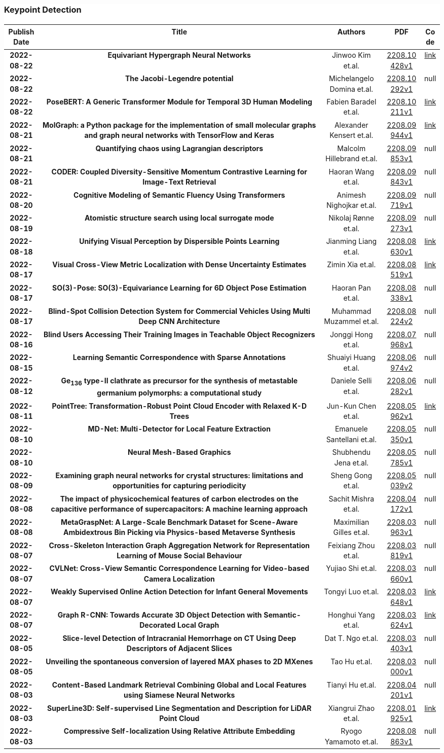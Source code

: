### Keypoint Detection
|Publish Date|Title|Authors|PDF|Code|
| :---: | :---: | :---: | :---: | :---: |
|**2022-08-22**|**Equivariant Hypergraph Neural Networks**|Jinwoo Kim et.al.|[2208.10428v1](http://arxiv.org/abs/2208.10428v1)|[link](https://github.com/jw9730/ehnn)|
|**2022-08-22**|**The Jacobi-Legendre potential**|Michelangelo Domina et.al.|[2208.10292v1](http://arxiv.org/abs/2208.10292v1)|null|
|**2022-08-22**|**PoseBERT: A Generic Transformer Module for Temporal 3D Human Modeling**|Fabien Baradel et.al.|[2208.10211v1](http://arxiv.org/abs/2208.10211v1)|[link](https://github.com/naver/posebert)|
|**2022-08-21**|**MolGraph: a Python package for the implementation of small molecular graphs and graph neural networks with TensorFlow and Keras**|Alexander Kensert et.al.|[2208.09944v1](http://arxiv.org/abs/2208.09944v1)|[link](https://github.com/akensert/molgraph)|
|**2022-08-21**|**Quantifying chaos using Lagrangian descriptors**|Malcolm Hillebrand et.al.|[2208.09853v1](http://arxiv.org/abs/2208.09853v1)|null|
|**2022-08-21**|**CODER: Coupled Diversity-Sensitive Momentum Contrastive Learning for Image-Text Retrieval**|Haoran Wang et.al.|[2208.09843v1](http://arxiv.org/abs/2208.09843v1)|null|
|**2022-08-20**|**Cognitive Modeling of Semantic Fluency Using Transformers**|Animesh Nighojkar et.al.|[2208.09719v1](http://arxiv.org/abs/2208.09719v1)|null|
|**2022-08-19**|**Atomistic structure search using local surrogate mode**|Nikolaj Rønne et.al.|[2208.09273v1](http://arxiv.org/abs/2208.09273v1)|null|
|**2022-08-18**|**Unifying Visual Perception by Dispersible Points Learning**|Jianming Liang et.al.|[2208.08630v1](http://arxiv.org/abs/2208.08630v1)|[link](https://github.com/sense-x/unihead)|
|**2022-08-17**|**Visual Cross-View Metric Localization with Dense Uncertainty Estimates**|Zimin Xia et.al.|[2208.08519v1](http://arxiv.org/abs/2208.08519v1)|[link](https://github.com/tudelft-iv/crossviewmetriclocalization)|
|**2022-08-17**|**SO(3)-Pose: SO(3)-Equivariance Learning for 6D Object Pose Estimation**|Haoran Pan et.al.|[2208.08338v1](http://arxiv.org/abs/2208.08338v1)|null|
|**2022-08-17**|**Blind-Spot Collision Detection System for Commercial Vehicles Using Multi Deep CNN Architecture**|Muhammad Muzammel et.al.|[2208.08224v2](http://arxiv.org/abs/2208.08224v2)|null|
|**2022-08-16**|**Blind Users Accessing Their Training Images in Teachable Object Recognizers**|Jonggi Hong et.al.|[2208.07968v1](http://arxiv.org/abs/2208.07968v1)|null|
|**2022-08-15**|**Learning Semantic Correspondence with Sparse Annotations**|Shuaiyi Huang et.al.|[2208.06974v2](http://arxiv.org/abs/2208.06974v2)|null|
|**2022-08-12**|**Ge$_{136}$ type-II clathrate as precursor for the synthesis of metastable germanium polymorphs: a computational study**|Daniele Selli et.al.|[2208.06282v1](http://arxiv.org/abs/2208.06282v1)|null|
|**2022-08-11**|**PointTree: Transformation-Robust Point Cloud Encoder with Relaxed K-D Trees**|Jun-Kun Chen et.al.|[2208.05962v1](http://arxiv.org/abs/2208.05962v1)|[link](https://github.com/immortalco/pointtree)|
|**2022-08-10**|**MD-Net: Multi-Detector for Local Feature Extraction**|Emanuele Santellani et.al.|[2208.05350v1](http://arxiv.org/abs/2208.05350v1)|null|
|**2022-08-10**|**Neural Mesh-Based Graphics**|Shubhendu Jena et.al.|[2208.05785v1](http://arxiv.org/abs/2208.05785v1)|null|
|**2022-08-09**|**Examining graph neural networks for crystal structures: limitations and opportunities for capturing periodicity**|Sheng Gong et.al.|[2208.05039v2](http://arxiv.org/abs/2208.05039v2)|null|
|**2022-08-08**|**The impact of physicochemical features of carbon electrodes on the capacitive performance of supercapacitors: A machine learning approach**|Sachit Mishra et.al.|[2208.04172v1](http://arxiv.org/abs/2208.04172v1)|null|
|**2022-08-08**|**MetaGraspNet: A Large-Scale Benchmark Dataset for Scene-Aware Ambidextrous Bin Picking via Physics-based Metaverse Synthesis**|Maximilian Gilles et.al.|[2208.03963v1](http://arxiv.org/abs/2208.03963v1)|null|
|**2022-08-07**|**Cross-Skeleton Interaction Graph Aggregation Network for Representation Learning of Mouse Social Behaviour**|Feixiang Zhou et.al.|[2208.03819v1](http://arxiv.org/abs/2208.03819v1)|null|
|**2022-08-07**|**CVLNet: Cross-View Semantic Correspondence Learning for Video-based Camera Localization**|Yujiao Shi et.al.|[2208.03660v1](http://arxiv.org/abs/2208.03660v1)|null|
|**2022-08-07**|**Weakly Supervised Online Action Detection for Infant General Movements**|Tongyi Luo et.al.|[2208.03648v1](http://arxiv.org/abs/2208.03648v1)|[link](https://github.com/scofiedluo/wo-gma)|
|**2022-08-07**|**Graph R-CNN: Towards Accurate 3D Object Detection with Semantic-Decorated Local Graph**|Honghui Yang et.al.|[2208.03624v1](http://arxiv.org/abs/2208.03624v1)|[link](https://github.com/nightmare-n/graphrcnn)|
|**2022-08-05**|**Slice-level Detection of Intracranial Hemorrhage on CT Using Deep Descriptors of Adjacent Slices**|Dat T. Ngo et.al.|[2208.03403v1](http://arxiv.org/abs/2208.03403v1)|null|
|**2022-08-05**|**Unveiling the spontaneous conversion of layered MAX phases to 2D MXenes**|Tao Hu et.al.|[2208.03000v1](http://arxiv.org/abs/2208.03000v1)|null|
|**2022-08-03**|**Content-Based Landmark Retrieval Combining Global and Local Features using Siamese Neural Networks**|Tianyi Hu et.al.|[2208.04201v1](http://arxiv.org/abs/2208.04201v1)|null|
|**2022-08-03**|**SuperLine3D: Self-supervised Line Segmentation and Description for LiDAR Point Cloud**|Xiangrui Zhao et.al.|[2208.01925v1](http://arxiv.org/abs/2208.01925v1)|[link](https://github.com/zxrzju/superline3d)|
|**2022-08-03**|**Compressive Self-localization Using Relative Attribute Embedding**|Ryogo Yamamoto et.al.|[2208.08863v1](http://arxiv.org/abs/2208.08863v1)|null|
